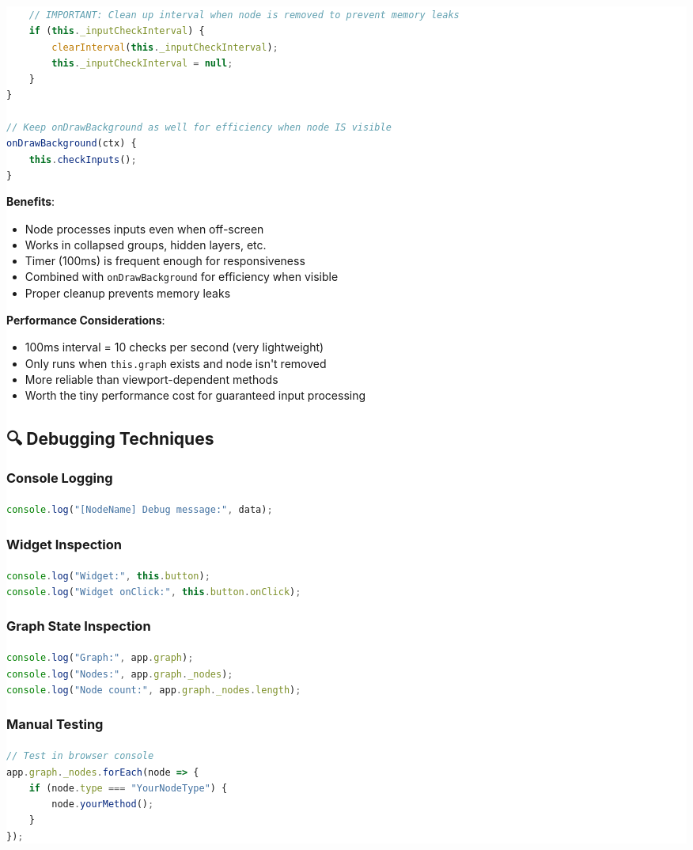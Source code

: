 ```javascript
    // IMPORTANT: Clean up interval when node is removed to prevent memory leaks
    if (this._inputCheckInterval) {
        clearInterval(this._inputCheckInterval);
        this._inputCheckInterval = null;
    }
}

// Keep onDrawBackground as well for efficiency when node IS visible
onDrawBackground(ctx) {
    this.checkInputs();
}
```

**Benefits**:
- Node processes inputs even when off-screen
- Works in collapsed groups, hidden layers, etc.
- Timer (100ms) is frequent enough for responsiveness
- Combined with `onDrawBackground` for efficiency when visible
- Proper cleanup prevents memory leaks

**Performance Considerations**:
- 100ms interval = 10 checks per second (very lightweight)
- Only runs when `this.graph` exists and node isn't removed
- More reliable than viewport-dependent methods
- Worth the tiny performance cost for guaranteed input processing

## 🔍 **Debugging Techniques**

### **Console Logging**
```javascript
console.log("[NodeName] Debug message:", data);
```

### **Widget Inspection**
```javascript
console.log("Widget:", this.button);
console.log("Widget onClick:", this.button.onClick);
```

### **Graph State Inspection**
```javascript
console.log("Graph:", app.graph);
console.log("Nodes:", app.graph._nodes);
console.log("Node count:", app.graph._nodes.length);
```

### **Manual Testing**
```javascript
// Test in browser console
app.graph._nodes.forEach(node => {
    if (node.type === "YourNodeType") {
        node.yourMethod();
    }
});
```
